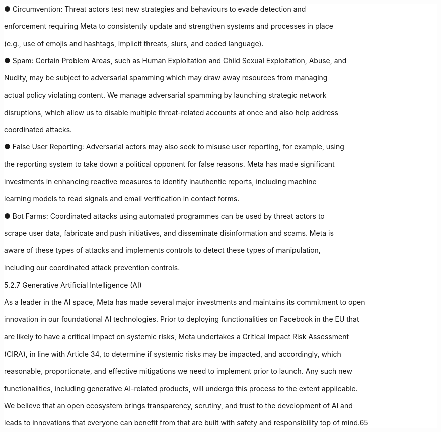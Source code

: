 

● Circumvention: Threat actors test new strategies and behaviours to evade detection and

enforcement requiring Meta to consistently update and strengthen systems and processes in place

(e.g., use of emojis and hashtags, implicit threats, slurs, and coded language).

● Spam: Certain Problem Areas, such as Human Exploitation and Child Sexual Exploitation, Abuse, and

Nudity, may be subject to adversarial spamming which may draw away resources from managing

actual policy violating content. We manage adversarial spamming by launching strategic network

disruptions, which allow us to disable multiple threat-related accounts at once and also help address

coordinated attacks.

● False User Reporting: Adversarial actors may also seek to misuse user reporting, for example, using

the reporting system to take down a political opponent for false reasons. Meta has made significant

investments in enhancing reactive measures to identify inauthentic reports, including machine

learning models to read signals and email verification in contact forms.

● Bot Farms: Coordinated attacks using automated programmes can be used by threat actors to

scrape user data, fabricate and push initiatives, and disseminate disinformation and scams. Meta is

aware of these types of attacks and implements controls to detect these types of manipulation,

including our coordinated attack prevention controls.



5.2.7 Generative Artificial Intelligence (AI)

As a leader in the AI space, Meta has made several major investments and maintains its commitment to open

innovation in our foundational AI technologies. Prior to deploying functionalities on Facebook in the EU that

are likely to have a critical impact on systemic risks, Meta undertakes a Critical Impact Risk Assessment

(CIRA), in line with Article 34, to determine if systemic risks may be impacted, and accordingly, which

reasonable, proportionate, and effective mitigations we need to implement prior to launch. Any such new

functionalities, including generative AI-related products, will undergo this process to the extent applicable.



We believe that an open ecosystem brings transparency, scrutiny, and trust to the development of AI and

leads to innovations that everyone can benefit from that are built with safety and responsibility top of mind.65
